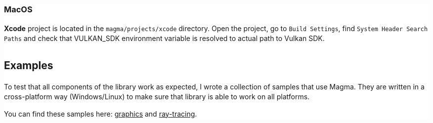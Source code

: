 ### MacOS

**Xcode** project is located in the `magma/projects/xcode` directory. Open the project, go to `Build Settings`, find `System Header Search Paths` and check that VULKAN_SDK environment variable is resolved to actual path to Vulkan SDK.

## Examples

To test that all components of the library work as expected, I wrote a collection of samples that use Magma.
They are written in a cross-platform way (Windows/Linux) to make sure that library is able to work on all platforms.

You can find these samples here: [graphics](https://github.com/vcoda/basic-graphics-samples) and [ray-tracing](https://github.com/vcoda/basic-raytracing-samples).
